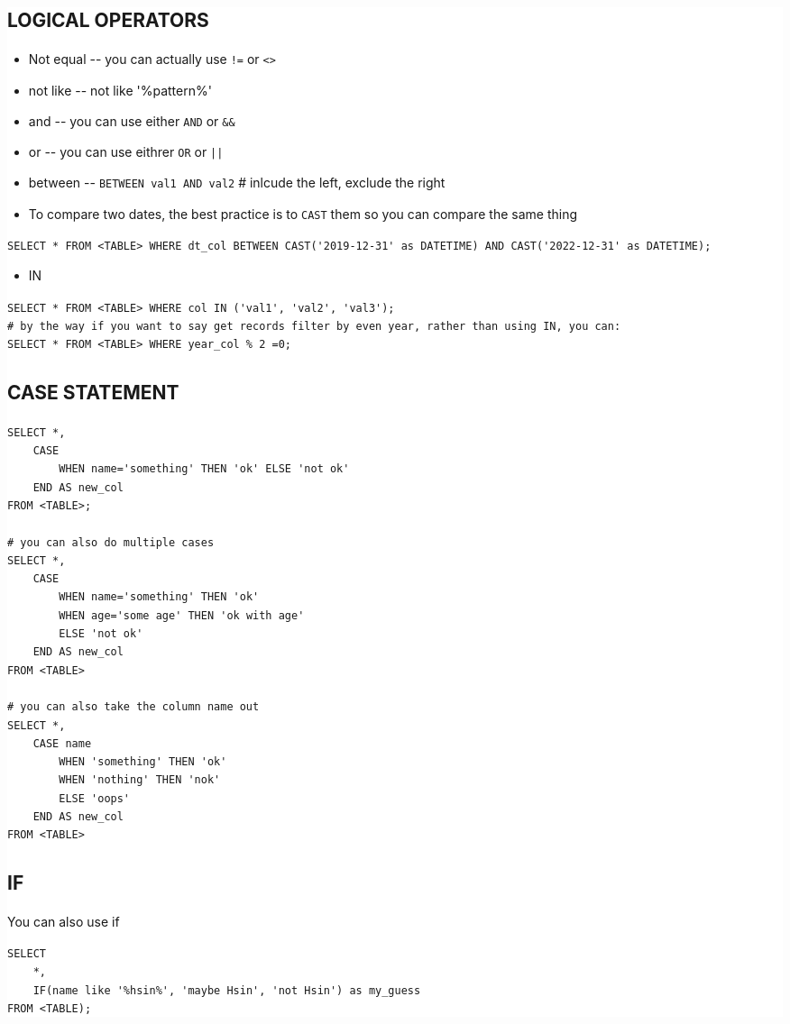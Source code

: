## LOGICAL OPERATORS
- Not equal 
  -- you can actually use `!=` or `<>`

- not like
  -- not like '%pattern%' 

- and
  -- you can use either `AND` or `&&`

- or
  -- you can use eithrer `OR` or `||`

- between
  -- `BETWEEN val1 AND val2`  # inlcude the left, exclude the right

- To compare two dates, the best practice is to `CAST` them so you can compare the same thing
```
SELECT * FROM <TABLE> WHERE dt_col BETWEEN CAST('2019-12-31' as DATETIME) AND CAST('2022-12-31' as DATETIME);  

```
- IN
```
SELECT * FROM <TABLE> WHERE col IN ('val1', 'val2', 'val3');
# by the way if you want to say get records filter by even year, rather than using IN, you can:
SELECT * FROM <TABLE> WHERE year_col % 2 =0;
```
## CASE STATEMENT
```
SELECT *, 
	CASE
		WHEN name='something' THEN 'ok' ELSE 'not ok'
	END AS new_col
FROM <TABLE>;

# you can also do multiple cases 
SELECT *, 
	CASE
		WHEN name='something' THEN 'ok'
		WHEN age='some age' THEN 'ok with age' 
		ELSE 'not ok'
	END AS new_col
FROM <TABLE>

# you can also take the column name out 
SELECT *, 
	CASE name
		WHEN 'something' THEN 'ok'
		WHEN 'nothing' THEN 'nok'
		ELSE 'oops'
	END AS new_col
FROM <TABLE>

```
## IF 
You can also use if 
```
SELECT
	*,
	IF(name like '%hsin%', 'maybe Hsin', 'not Hsin') as my_guess
FROM <TABLE);

```

